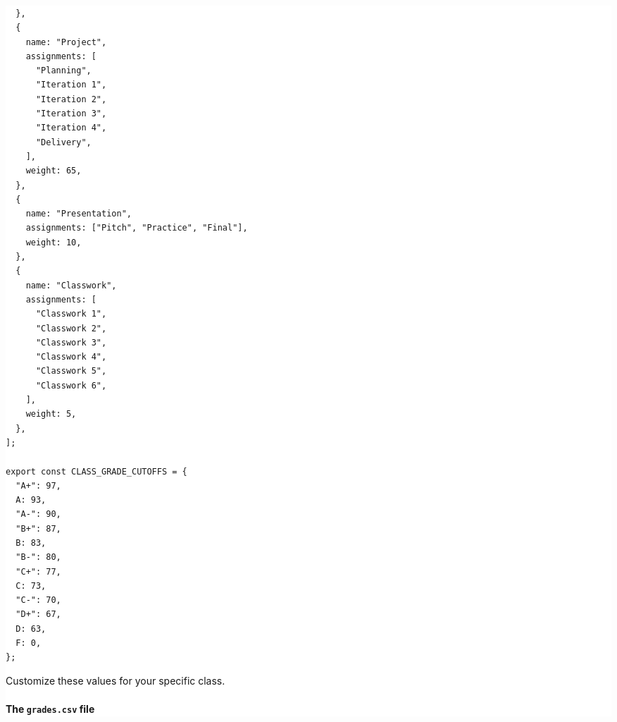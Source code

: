```tsx
  },
  {
    name: "Project",
    assignments: [
      "Planning",
      "Iteration 1",
      "Iteration 2",
      "Iteration 3",
      "Iteration 4",
      "Delivery",
    ],
    weight: 65,
  },
  {
    name: "Presentation",
    assignments: ["Pitch", "Practice", "Final"],
    weight: 10,
  },
  {
    name: "Classwork",
    assignments: [
      "Classwork 1",
      "Classwork 2",
      "Classwork 3",
      "Classwork 4",
      "Classwork 5",
      "Classwork 6",
    ],
    weight: 5,
  },
];

export const CLASS_GRADE_CUTOFFS = {
  "A+": 97,
  A: 93,
  "A-": 90,
  "B+": 87,
  B: 83,
  "B-": 80,
  "C+": 77,
  C: 73,
  "C-": 70,
  "D+": 67,
  D: 63,
  F: 0,
};
```

Customize these values for your specific class.

#### The `grades.csv` file
